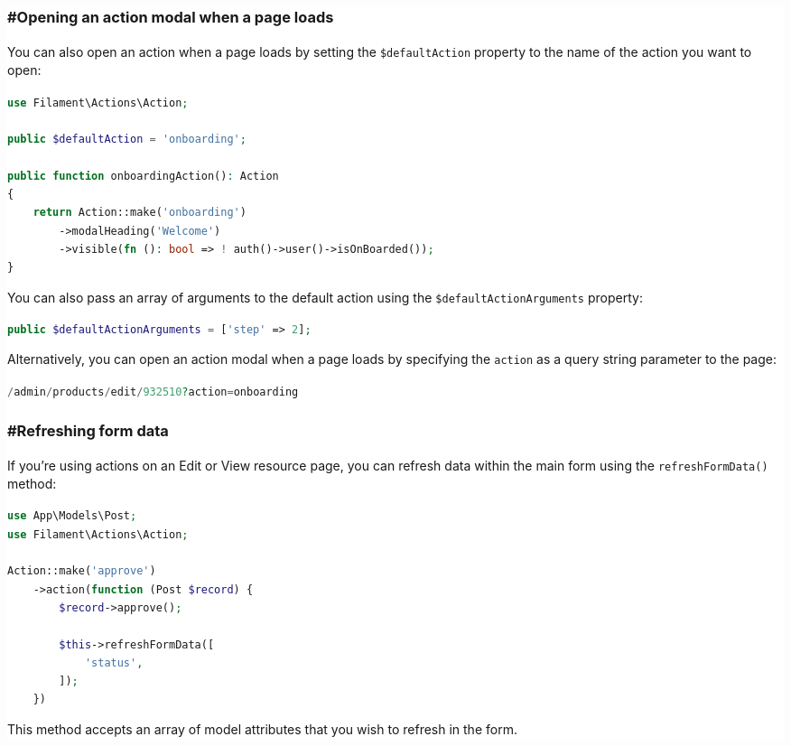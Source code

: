 ```php
```
### #Opening an action modal when a page loads

You can also open an action when a page loads by setting the `$defaultAction` property to the name of the action you want to open:

```php
use Filament\Actions\Action;

public $defaultAction = 'onboarding';

public function onboardingAction(): Action
{
    return Action::make('onboarding')
        ->modalHeading('Welcome')
        ->visible(fn (): bool => ! auth()->user()->isOnBoarded());
}

```
You can also pass an array of arguments to the default action using the `$defaultActionArguments` property:

```php
public $defaultActionArguments = ['step' => 2];

```
Alternatively, you can open an action modal when a page loads by specifying the `action` as a query string parameter to the page:

```php
/admin/products/edit/932510?action=onboarding

```
### #Refreshing form data

If you’re using actions on an Edit or View resource page, you can refresh data within the main form using the `refreshFormData()` method:

```php
use App\Models\Post;
use Filament\Actions\Action;

Action::make('approve')
    ->action(function (Post $record) {
        $record->approve();

        $this->refreshFormData([
            'status',
        ]);
    })

```
This method accepts an array of model attributes that you wish to refresh in the form.
